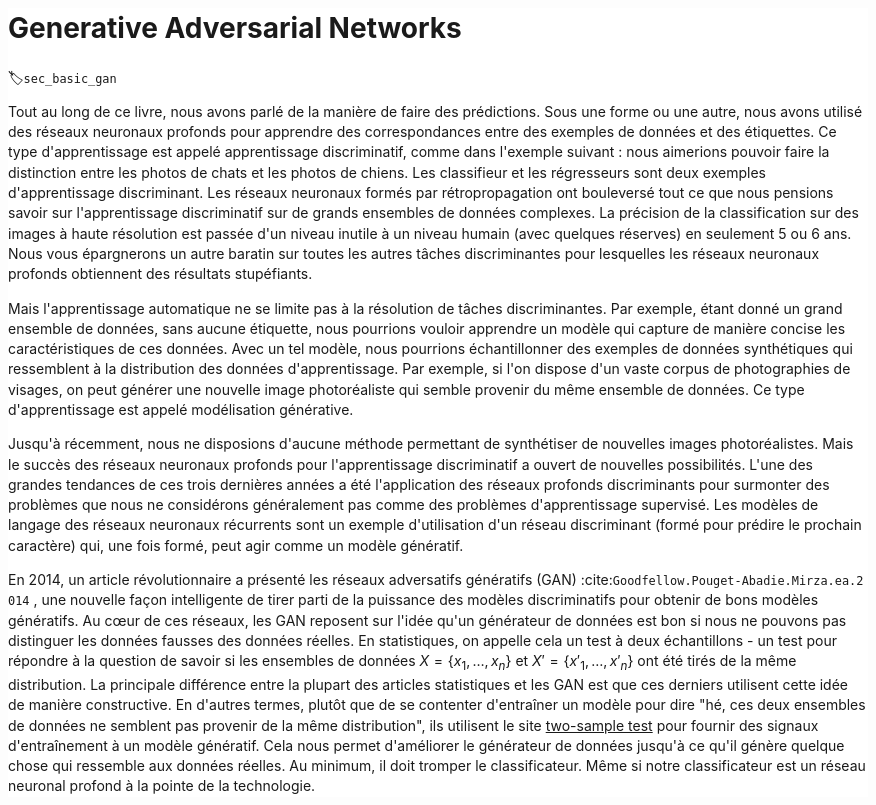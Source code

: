 # Generative Adversarial Networks
:label:`sec_basic_gan` 

 Tout au long de ce livre, nous avons parlé de la manière de faire des prédictions. Sous une forme ou une autre, nous avons utilisé des réseaux neuronaux profonds pour apprendre des correspondances entre des exemples de données et des étiquettes. Ce type d'apprentissage est appelé apprentissage discriminatif, comme dans l'exemple suivant : nous aimerions pouvoir faire la distinction entre les photos de chats et les photos de chiens. Les classifieur et les régresseurs sont deux exemples d'apprentissage discriminant. Les réseaux neuronaux formés par rétropropagation ont bouleversé tout ce que nous pensions savoir sur l'apprentissage discriminatif sur de grands ensembles de données complexes. La précision de la classification sur des images à haute résolution est passée d'un niveau inutile à un niveau humain (avec quelques réserves) en seulement 5 ou 6 ans. Nous vous épargnerons un autre baratin sur toutes les autres tâches discriminantes pour lesquelles les réseaux neuronaux profonds obtiennent des résultats stupéfiants.

Mais l'apprentissage automatique ne se limite pas à la résolution de tâches discriminantes. Par exemple, étant donné un grand ensemble de données, sans aucune étiquette, nous pourrions vouloir apprendre un modèle qui capture de manière concise les caractéristiques de ces données. Avec un tel modèle, nous pourrions échantillonner des exemples de données synthétiques qui ressemblent à la distribution des données d'apprentissage. Par exemple, si l'on dispose d'un vaste corpus de photographies de visages, on peut générer une nouvelle image photoréaliste qui semble provenir du même ensemble de données. Ce type d'apprentissage est appelé modélisation générative.

Jusqu'à récemment, nous ne disposions d'aucune méthode permettant de synthétiser de nouvelles images photoréalistes. Mais le succès des réseaux neuronaux profonds pour l'apprentissage discriminatif a ouvert de nouvelles possibilités. L'une des grandes tendances de ces trois dernières années a été l'application des réseaux profonds discriminants pour surmonter des problèmes que nous ne considérons généralement pas comme des problèmes d'apprentissage supervisé. Les modèles de langage des réseaux neuronaux récurrents sont un exemple d'utilisation d'un réseau discriminant (formé pour prédire le prochain caractère) qui, une fois formé, peut agir comme un modèle génératif.

En 2014, un article révolutionnaire a présenté les réseaux adversatifs génératifs (GAN) :cite:`Goodfellow.Pouget-Abadie.Mirza.ea.2014` , une nouvelle façon intelligente de tirer parti de la puissance des modèles discriminatifs pour obtenir de bons modèles génératifs. Au cœur de ces réseaux, les GAN reposent sur l'idée qu'un générateur de données est bon si nous ne pouvons pas distinguer les données fausses des données réelles. En statistiques, on appelle cela un test à deux échantillons - un test pour répondre à la question de savoir si les ensembles de données $X=\{x_1,\ldots, x_n\}$ et $X'=\{x'_1,\ldots, x'_n\}$ ont été tirés de la même distribution. La principale différence entre la plupart des articles statistiques et les GAN est que ces derniers utilisent cette idée de manière constructive. En d'autres termes, plutôt que de se contenter d'entraîner un modèle pour dire "hé, ces deux ensembles de données ne semblent pas provenir de la même distribution", ils utilisent le site [two-sample test](https://en.wikipedia.org/wiki/Two-sample_hypothesis_testing) pour fournir des signaux d'entraînement à un modèle génératif. Cela nous permet d'améliorer le générateur de données jusqu'à ce qu'il génère quelque chose qui ressemble aux données réelles. Au minimum, il doit tromper le classificateur. Même si notre classificateur est un réseau neuronal profond à la pointe de la technologie.
